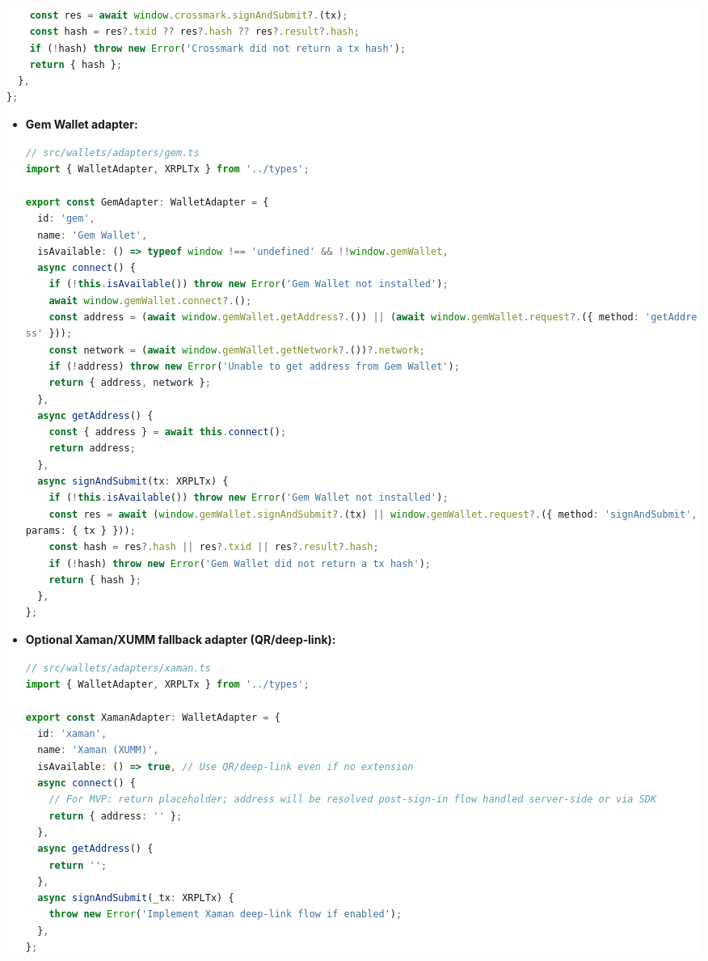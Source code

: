   ```ts
      const res = await window.crossmark.signAndSubmit?.(tx);
      const hash = res?.txid ?? res?.hash ?? res?.result?.hash;
      if (!hash) throw new Error('Crossmark did not return a tx hash');
      return { hash };
    },
  };
  ```

- **Gem Wallet adapter:**
  ```ts
  // src/wallets/adapters/gem.ts
  import { WalletAdapter, XRPLTx } from '../types';

  export const GemAdapter: WalletAdapter = {
    id: 'gem',
    name: 'Gem Wallet',
    isAvailable: () => typeof window !== 'undefined' && !!window.gemWallet,
    async connect() {
      if (!this.isAvailable()) throw new Error('Gem Wallet not installed');
      await window.gemWallet.connect?.();
      const address = (await window.gemWallet.getAddress?.()) || (await window.gemWallet.request?.({ method: 'getAddress' }));
      const network = (await window.gemWallet.getNetwork?.())?.network;
      if (!address) throw new Error('Unable to get address from Gem Wallet');
      return { address, network };
    },
    async getAddress() {
      const { address } = await this.connect();
      return address;
    },
    async signAndSubmit(tx: XRPLTx) {
      if (!this.isAvailable()) throw new Error('Gem Wallet not installed');
      const res = await (window.gemWallet.signAndSubmit?.(tx) || window.gemWallet.request?.({ method: 'signAndSubmit', params: { tx } }));
      const hash = res?.hash || res?.txid || res?.result?.hash;
      if (!hash) throw new Error('Gem Wallet did not return a tx hash');
      return { hash };
    },
  };
  ```

- **Optional Xaman/XUMM fallback adapter (QR/deep‑link):**
  ```ts
  // src/wallets/adapters/xaman.ts
  import { WalletAdapter, XRPLTx } from '../types';

  export const XamanAdapter: WalletAdapter = {
    id: 'xaman',
    name: 'Xaman (XUMM)',
    isAvailable: () => true, // Use QR/deep-link even if no extension
    async connect() {
      // For MVP: return placeholder; address will be resolved post-sign-in flow handled server-side or via SDK
      return { address: '' };
    },
    async getAddress() {
      return '';
    },
    async signAndSubmit(_tx: XRPLTx) {
      throw new Error('Implement Xaman deep-link flow if enabled');
    },
  };
  ```
